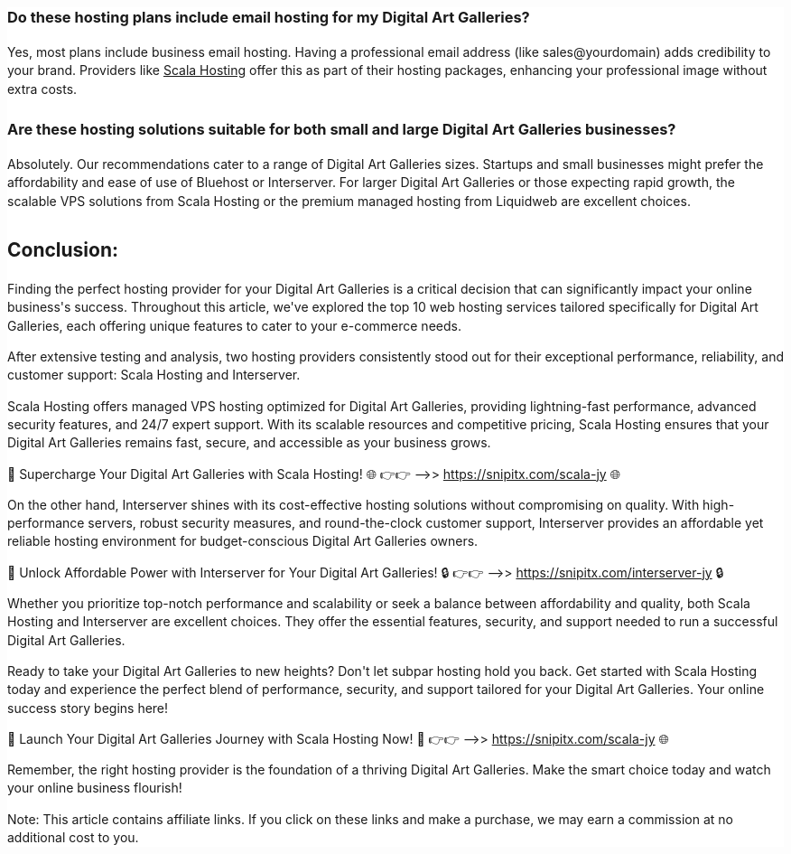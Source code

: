### Do these hosting plans include email hosting for my Digital Art Galleries? 
Yes, most plans include business email hosting. Having a professional email address (like sales@yourdomain) adds credibility to your brand. Providers like [Scala Hosting](https://snipitx.com/scala-jy) offer this as part of their hosting packages, enhancing your professional image without extra costs.

### Are these hosting solutions suitable for both small and large Digital Art Galleries businesses? 
Absolutely. Our recommendations cater to a range of Digital Art Galleries sizes. Startups and small businesses might prefer the affordability and ease of use of Bluehost or Interserver. For larger Digital Art Galleries or those expecting rapid growth, the scalable VPS solutions from Scala Hosting or the premium managed hosting from Liquidweb are excellent choices.

## Conclusion:

Finding the perfect hosting provider for your Digital Art Galleries is a critical decision that can significantly impact your online business's success. Throughout this article, we've explored the top 10 web hosting services tailored specifically for Digital Art Galleries, each offering unique features to cater to your e-commerce needs.

After extensive testing and analysis, two hosting providers consistently stood out for their exceptional performance, reliability, and customer support: Scala Hosting and Interserver.

Scala Hosting offers managed VPS hosting optimized for Digital Art Galleries, providing lightning-fast performance, advanced security features, and 24/7 expert support. With its scalable resources and competitive pricing, Scala Hosting ensures that your Digital Art Galleries remains fast, secure, and accessible as your business grows.

🚀 Supercharge Your Digital Art Galleries with Scala Hosting! 🌐
👉👉 -->> https://snipitx.com/scala-jy 🌐

On the other hand, Interserver shines with its cost-effective hosting solutions without compromising on quality. With high-performance servers, robust security measures, and round-the-clock customer support, Interserver provides an affordable yet reliable hosting environment for budget-conscious Digital Art Galleries owners.

💸 Unlock Affordable Power with Interserver for Your Digital Art Galleries! 🔒
👉👉 -->> https://snipitx.com/interserver-jy 🔒

Whether you prioritize top-notch performance and scalability or seek a balance between affordability and quality, both Scala Hosting and Interserver are excellent choices. They offer the essential features, security, and support needed to run a successful Digital Art Galleries.

Ready to take your Digital Art Galleries to new heights? Don't let subpar hosting hold you back. Get started with Scala Hosting today and experience the perfect blend of performance, security, and support tailored for your Digital Art Galleries. Your online success story begins here!

🚀 Launch Your Digital Art Galleries Journey with Scala Hosting Now! 🌟
👉👉 -->> https://snipitx.com/scala-jy 🌐

Remember, the right hosting provider is the foundation of a thriving Digital Art Galleries. Make the smart choice today and watch your online business flourish!

Note: This article contains affiliate links. If you click on these links and make a purchase, we may earn a commission at no additional cost to you.